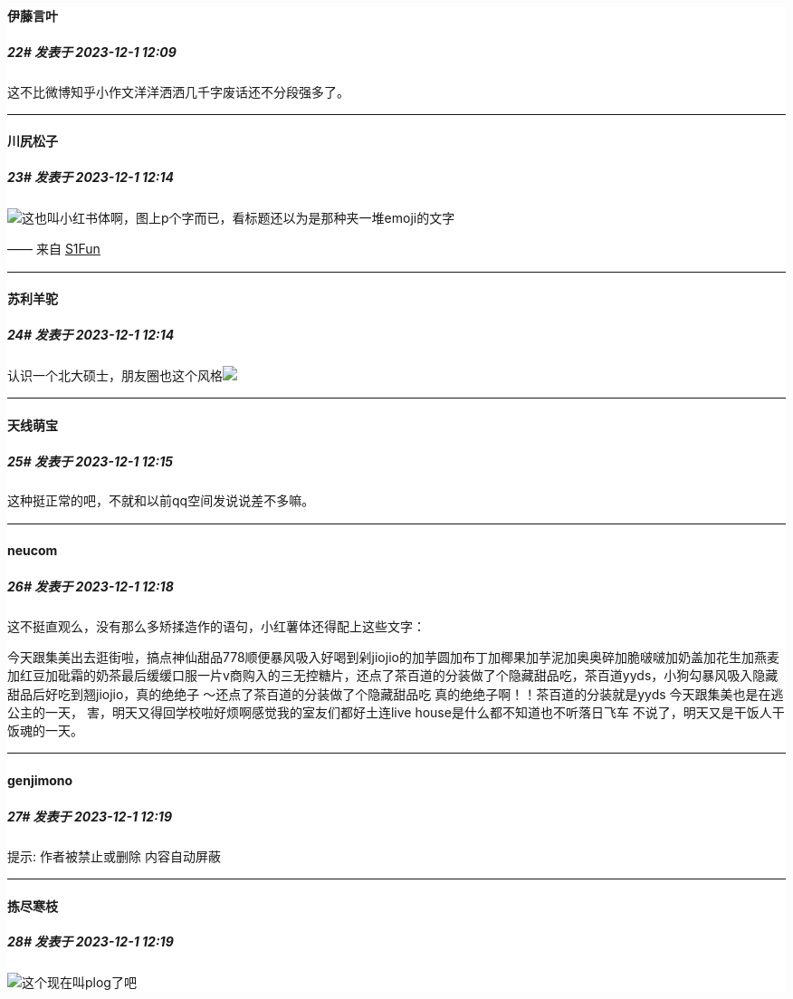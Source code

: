 ####  伊藤言叶  
##### 22#       发表于 2023-12-1 12:09

这不比微博知乎小作文洋洋洒洒几千字废话还不分段强多了。

*****

####  川尻松子  
##### 23#       发表于 2023-12-1 12:14

<img src="https://static.saraba1st.com/image/smiley/face2017/068.png" referrerpolicy="no-referrer">这也叫小红书体啊，图上p个字而已，看标题还以为是那种夹一堆emoji的文字

—— 来自 [S1Fun](https://s1fun.koalcat.com)

*****

####  苏利羊驼  
##### 24#       发表于 2023-12-1 12:14

认识一个北大硕士，朋友圈也这个风格<img src="https://static.saraba1st.com/image/smiley/face2017/067.png" referrerpolicy="no-referrer">

*****

####  天线萌宝  
##### 25#       发表于 2023-12-1 12:15

这种挺正常的吧，不就和以前qq空间发说说差不多嘛。

*****

####  neucom  
##### 26#       发表于 2023-12-1 12:18

这不挺直观么，没有那么多矫揉造作的语句，小红薯体还得配上这些文字：

今天跟集美出去逛街啦，搞点神仙甜品778顺便暴风吸入好喝到剁jiojio的加芋圆加布丁加椰果加芋泥加奥奥碎加脆啵啵加奶盖加花生加燕麦加红豆加砒霜的奶茶最后缓缓口服一片v商购入的三无控糖片，还点了茶百道的分装做了个隐藏甜品吃，茶百道yyds，小狗勾暴风吸入隐藏甜品后好吃到翘jiojio，真的绝绝子 ～还点了茶百道的分装做了个隐藏甜品吃 真的绝绝子啊！！茶百道的分装就是yyds 今天跟集美也是在逃公主的一天， 害，明天又得回学校啦好烦啊感觉我的室友们都好土连live house是什么都不知道也不听落日飞车 不说了，明天又是干饭人干饭魂的一天。 

*****

####  genjimono  
##### 27#       发表于 2023-12-1 12:19

提示: 作者被禁止或删除 内容自动屏蔽

*****

####  拣尽寒枝  
##### 28#       发表于 2023-12-1 12:19

<img src="https://static.saraba1st.com/image/smiley/face2017/068.png" referrerpolicy="no-referrer">这个现在叫plog了吧
